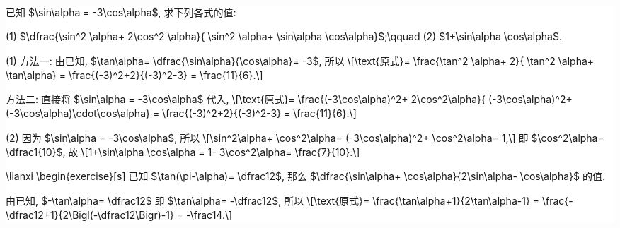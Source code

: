 <p>
<span id="example-"></span>
<myexample>
    <p>
    已知 $\sin\alpha = -3\cos\alpha$, 求下列各式的值:
</p>

<p>
    (1) $\dfrac{\sin^2 \alpha+ 2\cos^2 \alpha}{ 
      \sin^2 \alpha+ \sin\alpha \cos\alpha}$;\qquad 
    (2) $1+\sin\alpha \cos\alpha$.
</p>
</myexample>
<mysolution>
    <p>
    (1) 方法一: 由已知, $\tan\alpha= \dfrac{\sin\alpha}{\cos\alpha}= -3$, 所以
    \[\text{原式}= \frac{\tan^2 \alpha+ 2}{ 
        \tan^2 \alpha+ \tan\alpha}
        = \frac{(-3)^2+2}{(-3)^2-3}
        = \frac{11}{6}.\]
</p>

<p>
    方法二: 直接将 $\sin\alpha = -3\cos\alpha$ 代入,
    \[\text{原式}= \frac{(-3\cos\alpha)^2+ 2\cos^2\alpha}{ 
        (-3\cos\alpha)^2+ (-3\cos\alpha)\cdot\cos\alpha}
        = \frac{(-3)^2+2}{(-3)^2-3}
        = \frac{11}{6}.\]
</p>

<p>
    (2) 因为 $\sin\alpha = -3\cos\alpha$, 所以 
    \[\sin^2\alpha+ \cos^2\alpha= (-3\cos\alpha)^2+ \cos^2\alpha= 1,\]
    即 $\cos^2\alpha= \dfrac1{10}$, 故
    \[1+\sin\alpha \cos\alpha
        = 1- 3\cos^2\alpha= \frac{7}{10}.\]
</p>
</mysolution>
</p>

<p>
\lianxi
\begin{exercise}[s]
    已知 $\tan(\pi-\alpha)= \dfrac12$, 那么 $\dfrac{\sin\alpha+ 
      \cos\alpha}{2\sin\alpha- \cos\alpha}$ 的值.
</p>
</myexercise>
<mysolution>
    <p>
    由已知, $-\tan\alpha= \dfrac12$ 即 $\tan\alpha= -\dfrac12$, 所以
    \[\text{原式}= \frac{\tan\alpha+1}{2\tan\alpha-1}
        = \frac{-\dfrac12+1}{2\Bigl(-\dfrac12\Bigr)-1}
        = -\frac14.\]
</p>
</mysolution>
</p>
